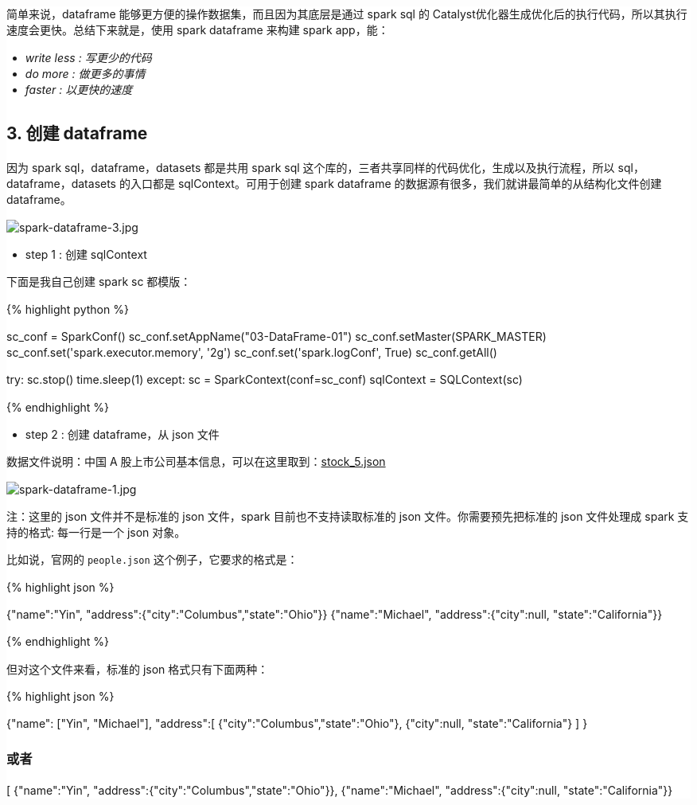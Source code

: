 简单来说，dataframe 能够更方便的操作数据集，而且因为其底层是通过 spark sql 的 Catalyst优化器生成优化后的执行代码，所以其执行速度会更快。总结下来就是，使用 spark dataframe 来构建 spark app，能：

- *write less : 写更少的代码* 
- *do more : 做更多的事情*
- *faster : 以更快的速度*


## 3. 创建 dataframe

因为 spark sql，dataframe，datasets 都是共用 spark sql 这个库的，三者共享同样的代码优化，生成以及执行流程，所以 sql，dataframe，datasets 的入口都是 sqlContext。可用于创建 spark dataframe 的数据源有很多，我们就讲最简单的从结构化文件创建 dataframe。

![spark-dataframe-3.jpg](../images/spark-dataframe-3.jpg)

- step 1 : 创建 sqlContext

下面是我自己创建 spark sc 都模版：

{% highlight python %}

sc_conf = SparkConf()
sc_conf.setAppName("03-DataFrame-01")
sc_conf.setMaster(SPARK_MASTER)
sc_conf.set('spark.executor.memory', '2g')
sc_conf.set('spark.logConf', True)
sc_conf.getAll()

try:
    sc.stop()
    time.sleep(1)
except:
    sc = SparkContext(conf=sc_conf)
    sqlContext = SQLContext(sc)

{% endhighlight %}

- step 2 : 创建 dataframe，从 json 文件

数据文件说明：中国 A 股上市公司基本信息，可以在这里取到：[stock_5.json](http://pan.baidu.com/s/1pLxN851)

![spark-dataframe-1.jpg](../images/spark-dataframe-1.jpg)

注：这里的 json 文件并不是标准的 json 文件，spark 目前也不支持读取标准的 json 文件。你需要预先把标准的 json 文件处理成 spark 支持的格式: 每一行是一个 json 对象。

比如说，官网的 `people.json` 这个例子，它要求的格式是：

{% highlight json %}

{"name":"Yin", "address":{"city":"Columbus","state":"Ohio"}}
{"name":"Michael", "address":{"city":null, "state":"California"}}

{% endhighlight %}

但对这个文件来看，标准的 json 格式只有下面两种：

{% highlight json %}

{"name": ["Yin", "Michael"],
 "address":[ 
    {"city":"Columbus","state":"Ohio"}, 
    {"city":null, "state":"California"} 
  ]
}

### 或者

[ 
{"name":"Yin", "address":{"city":"Columbus","state":"Ohio"}},
{"name":"Michael", "address":{"city":null, "state":"California"}}